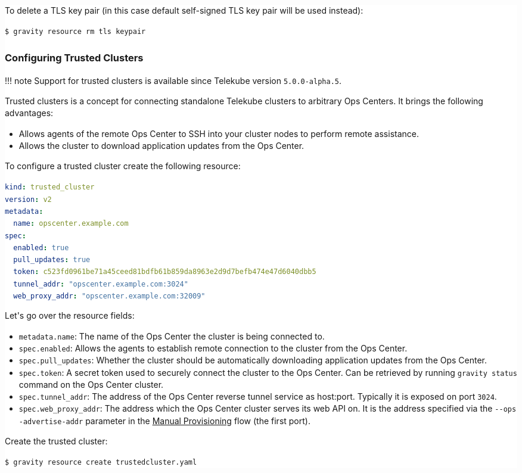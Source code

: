 To delete a TLS key pair (in this case default self-signed TLS key pair will be used instead):

```bash
$ gravity resource rm tls keypair
```

### Configuring Trusted Clusters

!!! note
    Support for trusted clusters is available since Telekube version
    `5.0.0-alpha.5`.

Trusted clusters is a concept for connecting standalone Telekube clusters to
arbitrary Ops Centers. It brings the following advantages:

* Allows agents of the remote Ops Center to SSH into your cluster nodes to
perform remote assistance.
* Allows the cluster to download application updates from the Ops Center.

To configure a trusted cluster create the following resource:

```yaml
kind: trusted_cluster
version: v2
metadata:
  name: opscenter.example.com
spec:
  enabled: true
  pull_updates: true
  token: c523fd0961be71a45ceed81bdfb61b859da8963e2d9d7befb474e47d6040dbb5
  tunnel_addr: "opscenter.example.com:3024"
  web_proxy_addr: "opscenter.example.com:32009"
```

Let's go over the resource fields:

* `metadata.name`: The name of the Ops Center the cluster is being connected to.
* `spec.enabled`: Allows the agents to establish remote connection to the cluster
from the Ops Center.
* `spec.pull_updates`: Whether the cluster should be automatically downloading
application updates from the Ops Center.
* `spec.token`: A secret token used to securely connect the cluster to the Ops
Center. Can be retrieved by running `gravity status` command on the Ops Center
cluster.
* `spec.tunnel_addr`: The address of the Ops Center reverse tunnel service as
host:port. Typically it is exposed on port `3024`.
* `spec.web_proxy_addr`: The address which the Ops Center cluster serves its web
API on. It is the address specified via the `--ops-advertise-addr` parameter
in the [Manual Provisioning](/opscenter/#manual-provisioning) flow (the first
port).

Create the trusted cluster:

```bash
$ gravity resource create trustedcluster.yaml
```
